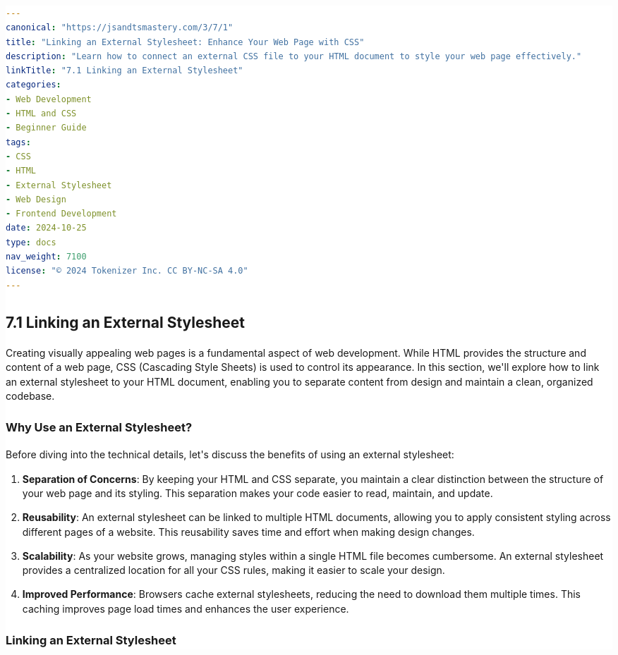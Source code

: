 ```yaml
---
canonical: "https://jsandtsmastery.com/3/7/1"
title: "Linking an External Stylesheet: Enhance Your Web Page with CSS"
description: "Learn how to connect an external CSS file to your HTML document to style your web page effectively."
linkTitle: "7.1 Linking an External Stylesheet"
categories:
- Web Development
- HTML and CSS
- Beginner Guide
tags:
- CSS
- HTML
- External Stylesheet
- Web Design
- Frontend Development
date: 2024-10-25
type: docs
nav_weight: 7100
license: "© 2024 Tokenizer Inc. CC BY-NC-SA 4.0"
---
```


## 7.1 Linking an External Stylesheet

Creating visually appealing web pages is a fundamental aspect of web development. While HTML provides the structure and content of a web page, CSS (Cascading Style Sheets) is used to control its appearance. In this section, we'll explore how to link an external stylesheet to your HTML document, enabling you to separate content from design and maintain a clean, organized codebase.

### Why Use an External Stylesheet?

Before diving into the technical details, let's discuss the benefits of using an external stylesheet:

1. **Separation of Concerns**: By keeping your HTML and CSS separate, you maintain a clear distinction between the structure of your web page and its styling. This separation makes your code easier to read, maintain, and update.

2. **Reusability**: An external stylesheet can be linked to multiple HTML documents, allowing you to apply consistent styling across different pages of a website. This reusability saves time and effort when making design changes.

3. **Scalability**: As your website grows, managing styles within a single HTML file becomes cumbersome. An external stylesheet provides a centralized location for all your CSS rules, making it easier to scale your design.

4. **Improved Performance**: Browsers cache external stylesheets, reducing the need to download them multiple times. This caching improves page load times and enhances the user experience.

### Linking an External Stylesheet
